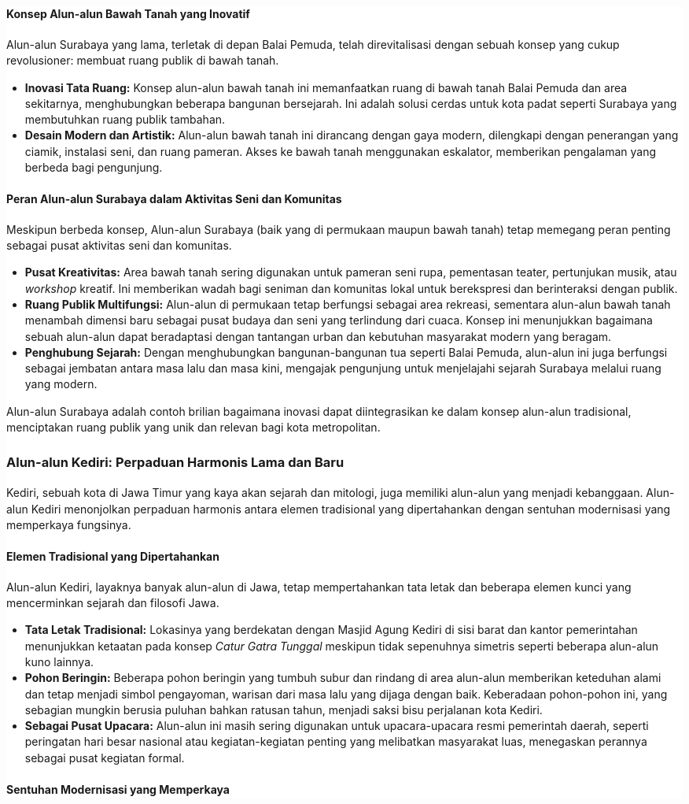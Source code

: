 #### Konsep Alun-alun Bawah Tanah yang Inovatif

Alun-alun Surabaya yang lama, terletak di depan Balai Pemuda, telah direvitalisasi dengan sebuah konsep yang cukup revolusioner: membuat ruang publik di bawah tanah.

*   **Inovasi Tata Ruang:** Konsep alun-alun bawah tanah ini memanfaatkan ruang di bawah tanah Balai Pemuda dan area sekitarnya, menghubungkan beberapa bangunan bersejarah. Ini adalah solusi cerdas untuk kota padat seperti Surabaya yang membutuhkan ruang publik tambahan.
*   **Desain Modern dan Artistik:** Alun-alun bawah tanah ini dirancang dengan gaya modern, dilengkapi dengan penerangan yang ciamik, instalasi seni, dan ruang pameran. Akses ke bawah tanah menggunakan eskalator, memberikan pengalaman yang berbeda bagi pengunjung.

#### Peran Alun-alun Surabaya dalam Aktivitas Seni dan Komunitas

Meskipun berbeda konsep, Alun-alun Surabaya (baik yang di permukaan maupun bawah tanah) tetap memegang peran penting sebagai pusat aktivitas seni dan komunitas.

*   **Pusat Kreativitas:** Area bawah tanah sering digunakan untuk pameran seni rupa, pementasan teater, pertunjukan musik, atau *workshop* kreatif. Ini memberikan wadah bagi seniman dan komunitas lokal untuk berekspresi dan berinteraksi dengan publik.
*   **Ruang Publik Multifungsi:** Alun-alun di permukaan tetap berfungsi sebagai area rekreasi, sementara alun-alun bawah tanah menambah dimensi baru sebagai pusat budaya dan seni yang terlindung dari cuaca. Konsep ini menunjukkan bagaimana sebuah alun-alun dapat beradaptasi dengan tantangan urban dan kebutuhan masyarakat modern yang beragam.
*   **Penghubung Sejarah:** Dengan menghubungkan bangunan-bangunan tua seperti Balai Pemuda, alun-alun ini juga berfungsi sebagai jembatan antara masa lalu dan masa kini, mengajak pengunjung untuk menjelajahi sejarah Surabaya melalui ruang yang modern.

Alun-alun Surabaya adalah contoh brilian bagaimana inovasi dapat diintegrasikan ke dalam konsep alun-alun tradisional, menciptakan ruang publik yang unik dan relevan bagi kota metropolitan.

### Alun-alun Kediri: Perpaduan Harmonis Lama dan Baru

Kediri, sebuah kota di Jawa Timur yang kaya akan sejarah dan mitologi, juga memiliki alun-alun yang menjadi kebanggaan. Alun-alun Kediri menonjolkan perpaduan harmonis antara elemen tradisional yang dipertahankan dengan sentuhan modernisasi yang memperkaya fungsinya.

#### Elemen Tradisional yang Dipertahankan

Alun-alun Kediri, layaknya banyak alun-alun di Jawa, tetap mempertahankan tata letak dan beberapa elemen kunci yang mencerminkan sejarah dan filosofi Jawa.

*   **Tata Letak Tradisional:** Lokasinya yang berdekatan dengan Masjid Agung Kediri di sisi barat dan kantor pemerintahan menunjukkan ketaatan pada konsep *Catur Gatra Tunggal* meskipun tidak sepenuhnya simetris seperti beberapa alun-alun kuno lainnya.
*   **Pohon Beringin:** Beberapa pohon beringin yang tumbuh subur dan rindang di area alun-alun memberikan keteduhan alami dan tetap menjadi simbol pengayoman, warisan dari masa lalu yang dijaga dengan baik. Keberadaan pohon-pohon ini, yang sebagian mungkin berusia puluhan bahkan ratusan tahun, menjadi saksi bisu perjalanan kota Kediri.
*   **Sebagai Pusat Upacara:** Alun-alun ini masih sering digunakan untuk upacara-upacara resmi pemerintah daerah, seperti peringatan hari besar nasional atau kegiatan-kegiatan penting yang melibatkan masyarakat luas, menegaskan perannya sebagai pusat kegiatan formal.

#### Sentuhan Modernisasi yang Memperkaya
